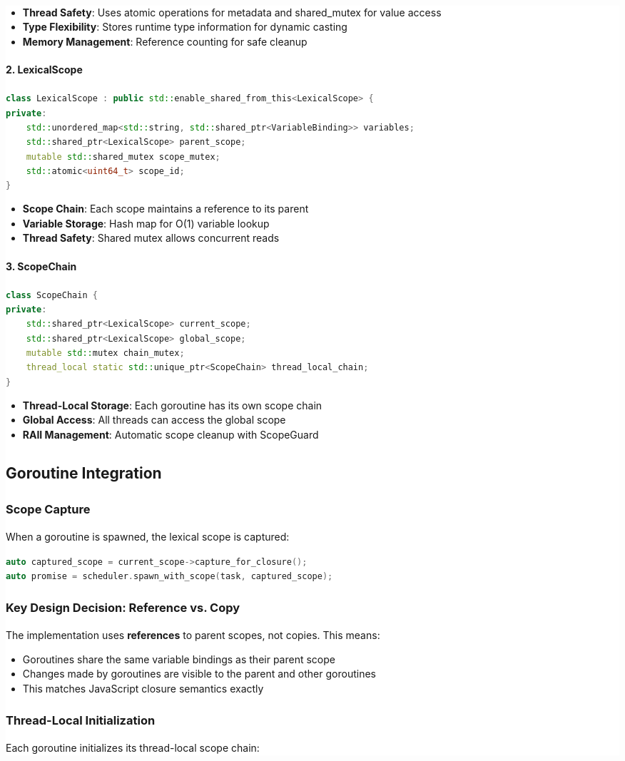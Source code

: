 - **Thread Safety**: Uses atomic operations for metadata and shared_mutex for value access
- **Type Flexibility**: Stores runtime type information for dynamic casting
- **Memory Management**: Reference counting for safe cleanup

#### 2. LexicalScope
```cpp
class LexicalScope : public std::enable_shared_from_this<LexicalScope> {
private:
    std::unordered_map<std::string, std::shared_ptr<VariableBinding>> variables;
    std::shared_ptr<LexicalScope> parent_scope;
    mutable std::shared_mutex scope_mutex;
    std::atomic<uint64_t> scope_id;
}
```

- **Scope Chain**: Each scope maintains a reference to its parent
- **Variable Storage**: Hash map for O(1) variable lookup
- **Thread Safety**: Shared mutex allows concurrent reads

#### 3. ScopeChain
```cpp
class ScopeChain {
private:
    std::shared_ptr<LexicalScope> current_scope;
    std::shared_ptr<LexicalScope> global_scope;
    mutable std::mutex chain_mutex;
    thread_local static std::unique_ptr<ScopeChain> thread_local_chain;
}
```

- **Thread-Local Storage**: Each goroutine has its own scope chain
- **Global Access**: All threads can access the global scope
- **RAII Management**: Automatic scope cleanup with ScopeGuard

## Goroutine Integration

### Scope Capture
When a goroutine is spawned, the lexical scope is captured:

```cpp
auto captured_scope = current_scope->capture_for_closure();
auto promise = scheduler.spawn_with_scope(task, captured_scope);
```

### Key Design Decision: Reference vs. Copy
The implementation uses **references** to parent scopes, not copies. This means:

- Goroutines share the same variable bindings as their parent scope
- Changes made by goroutines are visible to the parent and other goroutines
- This matches JavaScript closure semantics exactly

### Thread-Local Initialization
Each goroutine initializes its thread-local scope chain:
